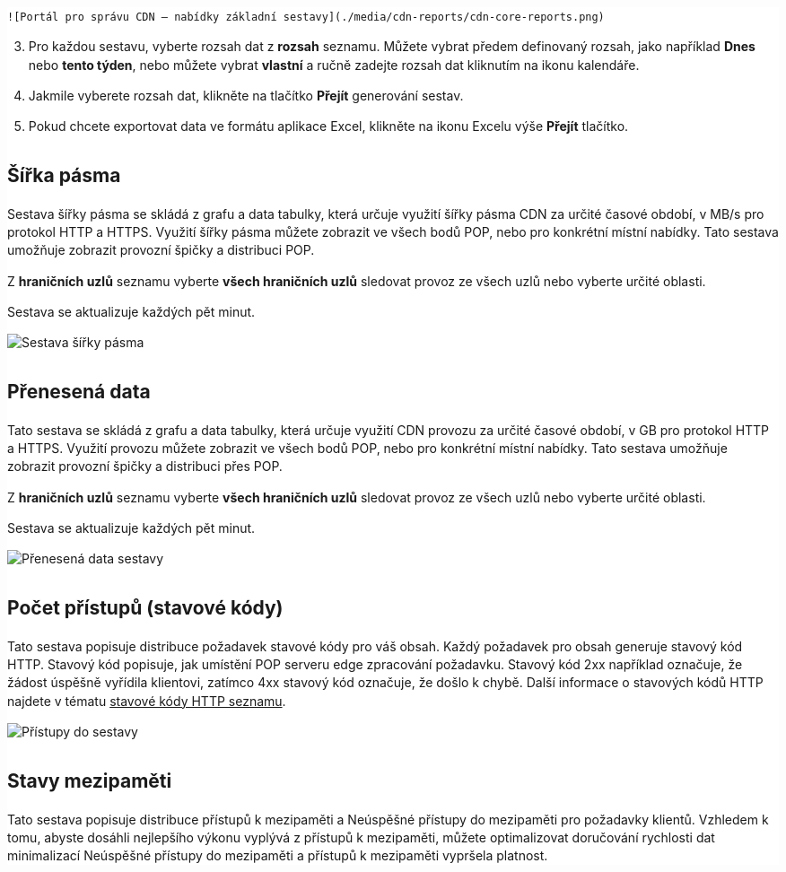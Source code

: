     ![Portál pro správu CDN – nabídky základní sestavy](./media/cdn-reports/cdn-core-reports.png)

3. Pro každou sestavu, vyberte rozsah dat z **rozsah** seznamu. Můžete vybrat předem definovaný rozsah, jako například **Dnes** nebo **tento týden**, nebo můžete vybrat **vlastní** a ručně zadejte rozsah dat kliknutím na ikonu kalendáře. 

4. Jakmile vyberete rozsah dat, klikněte na tlačítko **Přejít** generování sestav. 

4. Pokud chcete exportovat data ve formátu aplikace Excel, klikněte na ikonu Excelu výše **Přejít** tlačítko.

## <a name="bandwidth"></a>Šířka pásma
Sestava šířky pásma se skládá z grafu a data tabulky, která určuje využití šířky pásma CDN za určité časové období, v MB/s pro protokol HTTP a HTTPS. Využití šířky pásma můžete zobrazit ve všech bodů POP, nebo pro konkrétní místní nabídky. Tato sestava umožňuje zobrazit provozní špičky a distribuci POP.

Z **hraničních uzlů** seznamu vyberte **všech hraničních uzlů** sledovat provoz ze všech uzlů nebo vyberte určité oblasti.

Sestava se aktualizuje každých pět minut.

![Sestava šířky pásma](./media/cdn-reports/cdn-bandwidth.png)

## <a name="data-transferred"></a>Přenesená data
Tato sestava se skládá z grafu a data tabulky, která určuje využití CDN provozu za určité časové období, v GB pro protokol HTTP a HTTPS. Využití provozu můžete zobrazit ve všech bodů POP, nebo pro konkrétní místní nabídky. Tato sestava umožňuje zobrazit provozní špičky a distribuci přes POP.

Z **hraničních uzlů** seznamu vyberte **všech hraničních uzlů** sledovat provoz ze všech uzlů nebo vyberte určité oblasti.

Sestava se aktualizuje každých pět minut.

![Přenesená data sestavy](./media/cdn-reports/cdn-data-transferred.png)

## <a name="hits-status-codes"></a>Počet přístupů (stavové kódy)
Tato sestava popisuje distribuce požadavek stavové kódy pro váš obsah. Každý požadavek pro obsah generuje stavový kód HTTP. Stavový kód popisuje, jak umístění POP serveru edge zpracování požadavku. Stavový kód 2xx například označuje, že žádost úspěšně vyřídila klientovi, zatímco 4xx stavový kód označuje, že došlo k chybě. Další informace o stavových kódů HTTP najdete v tématu [stavové kódy HTTP seznamu](https://en.wikipedia.org/wiki/List_of_HTTP_status_codes).

![Přístupy do sestavy](./media/cdn-reports/cdn-hits.png)

## <a name="cache-statuses"></a>Stavy mezipaměti
Tato sestava popisuje distribuce přístupů k mezipaměti a Neúspěšné přístupy do mezipaměti pro požadavky klientů. Vzhledem k tomu, abyste dosáhli nejlepšího výkonu vyplývá z přístupů k mezipaměti, můžete optimalizovat doručování rychlosti dat minimalizací Neúspěšné přístupy do mezipaměti a přístupů k mezipaměti vypršela platnost. 
